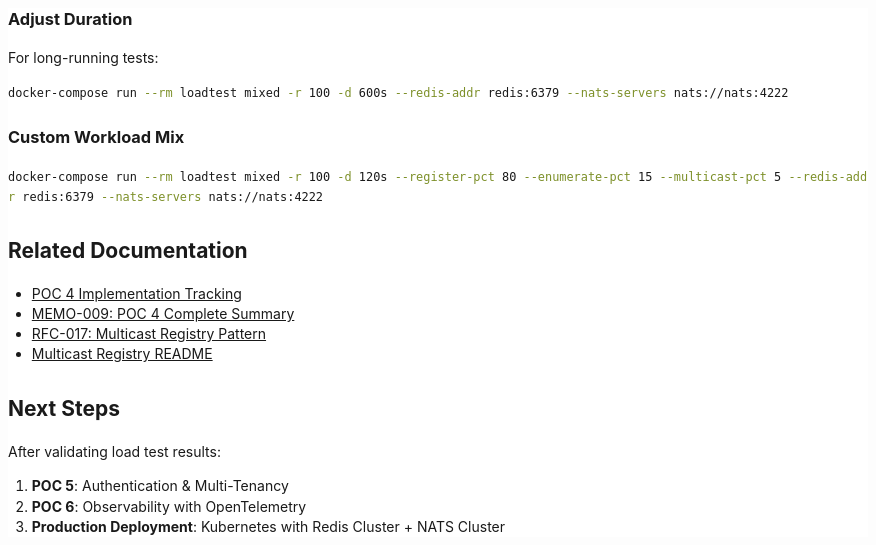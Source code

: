 ### Adjust Duration

For long-running tests:

```bash
docker-compose run --rm loadtest mixed -r 100 -d 600s --redis-addr redis:6379 --nats-servers nats://nats:4222
```

### Custom Workload Mix

```bash
docker-compose run --rm loadtest mixed -r 100 -d 120s --register-pct 80 --enumerate-pct 15 --multicast-pct 5 --redis-addr redis:6379 --nats-servers nats://nats:4222
```

## Related Documentation

- [POC 4 Implementation Tracking](/pocs/poc-004-multicast-registry)
- [MEMO-009: POC 4 Complete Summary](/memos/memo-009)
- [RFC-017: Multicast Registry Pattern](/rfc/rfc-017)
- [Multicast Registry README](/patterns/multicast_registry/README.md)

## Next Steps

After validating load test results:

1. **POC 5**: Authentication & Multi-Tenancy
2. **POC 6**: Observability with OpenTelemetry
3. **Production Deployment**: Kubernetes with Redis Cluster + NATS Cluster
